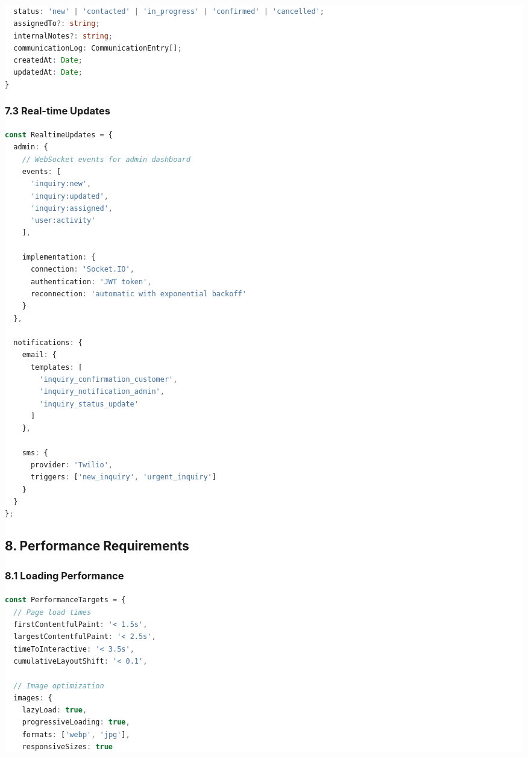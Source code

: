 ```typescript
  status: 'new' | 'contacted' | 'in_progress' | 'confirmed' | 'cancelled';
  assignedTo?: string;
  internalNotes?: string;
  communicationLog: CommunicationEntry[];
  createdAt: Date;
  updatedAt: Date;
}
```

### 7.3 Real-time Updates
```typescript
const RealtimeUpdates = {
  admin: {
    // WebSocket events for admin dashboard
    events: [
      'inquiry:new',
      'inquiry:updated',
      'inquiry:assigned',
      'user:activity'
    ],
    
    implementation: {
      connection: 'Socket.IO',
      authentication: 'JWT token',
      reconnection: 'automatic with exponential backoff'
    }
  },
  
  notifications: {
    email: {
      templates: [
        'inquiry_confirmation_customer',
        'inquiry_notification_admin',
        'inquiry_status_update'
      ]
    },
    
    sms: {
      provider: 'Twilio',
      triggers: ['new_inquiry', 'urgent_inquiry']
    }
  }
};
```

## 8. Performance Requirements

### 8.1 Loading Performance
```typescript
const PerformanceTargets = {
  // Page load times
  firstContentfulPaint: '< 1.5s',
  largestContentfulPaint: '< 2.5s',
  timeToInteractive: '< 3.5s',
  cumulativeLayoutShift: '< 0.1',
  
  // Image optimization
  images: {
    lazyLoad: true,
    progressiveLoading: true,
    formats: ['webp', 'jpg'],
    responsiveSizes: true
```